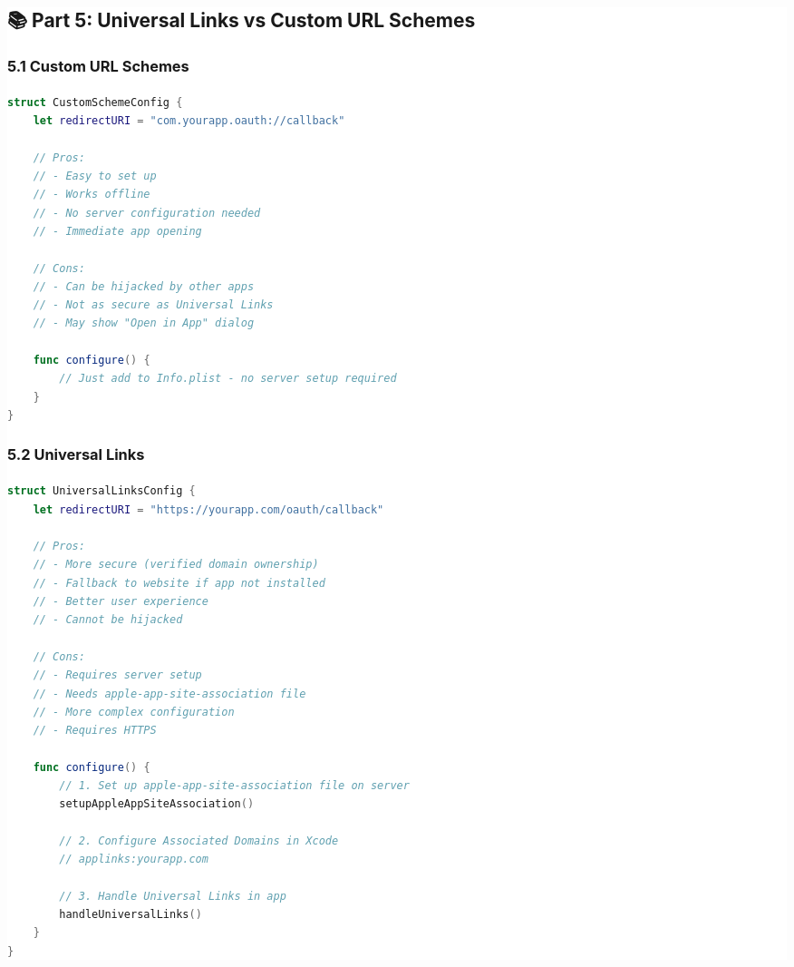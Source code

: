
## 📚 Part 5: Universal Links vs Custom URL Schemes

### 5.1 Custom URL Schemes

```swift
struct CustomSchemeConfig {
    let redirectURI = "com.yourapp.oauth://callback"
    
    // Pros:
    // - Easy to set up
    // - Works offline
    // - No server configuration needed
    // - Immediate app opening
    
    // Cons:
    // - Can be hijacked by other apps
    // - Not as secure as Universal Links
    // - May show "Open in App" dialog
    
    func configure() {
        // Just add to Info.plist - no server setup required
    }
}
```

### 5.2 Universal Links

```swift
struct UniversalLinksConfig {
    let redirectURI = "https://yourapp.com/oauth/callback"
    
    // Pros:
    // - More secure (verified domain ownership)
    // - Fallback to website if app not installed
    // - Better user experience
    // - Cannot be hijacked
    
    // Cons:
    // - Requires server setup
    // - Needs apple-app-site-association file
    // - More complex configuration
    // - Requires HTTPS
    
    func configure() {
        // 1. Set up apple-app-site-association file on server
        setupAppleAppSiteAssociation()
        
        // 2. Configure Associated Domains in Xcode
        // applinks:yourapp.com
        
        // 3. Handle Universal Links in app
        handleUniversalLinks()
    }
}
```
